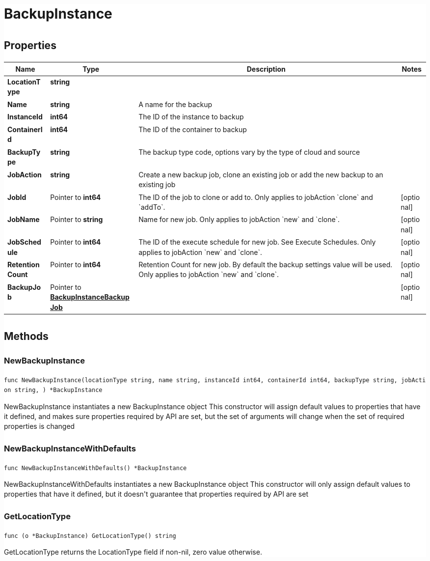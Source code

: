 # BackupInstance

## Properties

Name | Type | Description | Notes
------------ | ------------- | ------------- | -------------
**LocationType** | **string** |  | 
**Name** | **string** | A name for the backup | 
**InstanceId** | **int64** | The ID of the instance to backup | 
**ContainerId** | **int64** | The ID of the container to backup | 
**BackupType** | **string** | The backup type code, options vary by the type of cloud and source | 
**JobAction** | **string** | Create a new backup job, clone an existing job or add the new backup to an existing job | 
**JobId** | Pointer to **int64** | The ID of the job to clone or add to. Only applies to jobAction &#x60;clone&#x60; and &#x60;addTo&#x60;. | [optional] 
**JobName** | Pointer to **string** | Name for new job. Only applies to jobAction &#x60;new&#x60; and &#x60;clone&#x60;. | [optional] 
**JobSchedule** | Pointer to **int64** | The ID of the execute schedule for new job. See Execute Schedules. Only applies to jobAction &#x60;new&#x60; and &#x60;clone&#x60;. | [optional] 
**RetentionCount** | Pointer to **int64** | Retention Count for new job. By default the backup settings value will be used. Only applies to jobAction &#x60;new&#x60; and &#x60;clone&#x60;. | [optional] 
**BackupJob** | Pointer to [**BackupInstanceBackupJob**](BackupInstanceBackupJob.md) |  | [optional] 

## Methods

### NewBackupInstance

`func NewBackupInstance(locationType string, name string, instanceId int64, containerId int64, backupType string, jobAction string, ) *BackupInstance`

NewBackupInstance instantiates a new BackupInstance object
This constructor will assign default values to properties that have it defined,
and makes sure properties required by API are set, but the set of arguments
will change when the set of required properties is changed

### NewBackupInstanceWithDefaults

`func NewBackupInstanceWithDefaults() *BackupInstance`

NewBackupInstanceWithDefaults instantiates a new BackupInstance object
This constructor will only assign default values to properties that have it defined,
but it doesn't guarantee that properties required by API are set

### GetLocationType

`func (o *BackupInstance) GetLocationType() string`

GetLocationType returns the LocationType field if non-nil, zero value otherwise.
